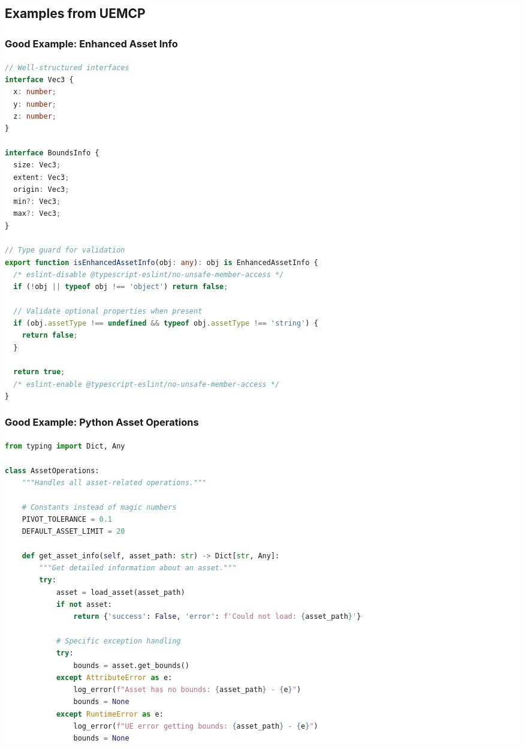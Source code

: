 ## Examples from UEMCP

### Good Example: Enhanced Asset Info

```typescript
// Well-structured interfaces
interface Vec3 {
  x: number;
  y: number;
  z: number;
}

interface BoundsInfo {
  size: Vec3;
  extent: Vec3;
  origin: Vec3;
  min?: Vec3;
  max?: Vec3;
}

// Type guard for validation
export function isEnhancedAssetInfo(obj: any): obj is EnhancedAssetInfo {
  /* eslint-disable @typescript-eslint/no-unsafe-member-access */
  if (!obj || typeof obj !== 'object') return false;
  
  // Validate optional properties when present
  if (obj.assetType !== undefined && typeof obj.assetType !== 'string') {
    return false;
  }
  
  return true;
  /* eslint-enable @typescript-eslint/no-unsafe-member-access */
}
```

### Good Example: Python Asset Operations

```python
from typing import Dict, Any

class AssetOperations:
    """Handles all asset-related operations."""
    
    # Constants instead of magic numbers
    PIVOT_TOLERANCE = 0.1
    DEFAULT_ASSET_LIMIT = 20
    
    def get_asset_info(self, asset_path: str) -> Dict[str, Any]:
        """Get detailed information about an asset."""
        try:
            asset = load_asset(asset_path)
            if not asset:
                return {'success': False, 'error': f'Could not load: {asset_path}'}
            
            # Specific exception handling
            try:
                bounds = asset.get_bounds()
            except AttributeError as e:
                log_error(f"Asset has no bounds: {asset_path} - {e}")
                bounds = None
            except RuntimeError as e:
                log_error(f"UE error getting bounds: {asset_path} - {e}")
                bounds = None
```

  [key: string]: unknown;